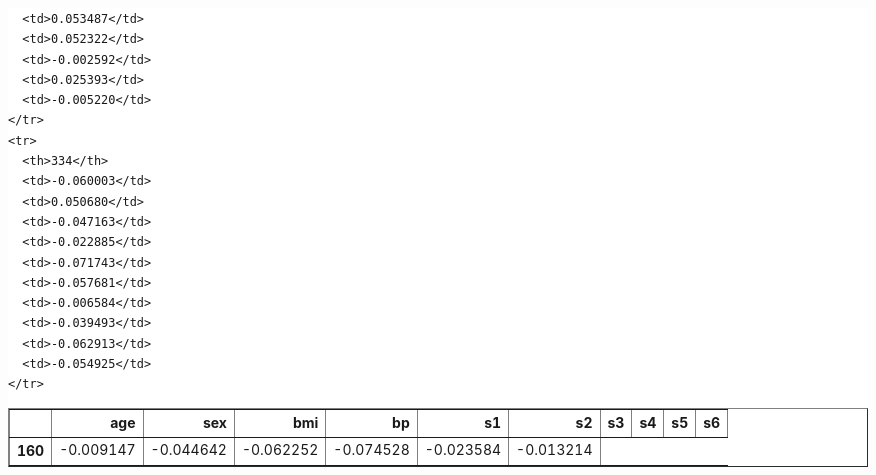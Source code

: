       <td>0.053487</td>
      <td>0.052322</td>
      <td>-0.002592</td>
      <td>0.025393</td>
      <td>-0.005220</td>
    </tr>
    <tr>
      <th>334</th>
      <td>-0.060003</td>
      <td>0.050680</td>
      <td>-0.047163</td>
      <td>-0.022885</td>
      <td>-0.071743</td>
      <td>-0.057681</td>
      <td>-0.006584</td>
      <td>-0.039493</td>
      <td>-0.062913</td>
      <td>-0.054925</td>
    </tr>
  </tbody>
</table>
</div>






<div>
<style scoped>
    .dataframe tbody tr th:only-of-type {
        vertical-align: middle;
    }

    .dataframe tbody tr th {
        vertical-align: top;
    }

    .dataframe thead th {
        text-align: right;
    }
</style>
<table border="1" class="dataframe">
  <thead>
    <tr style="text-align: right;">
      <th></th>
      <th>age</th>
      <th>sex</th>
      <th>bmi</th>
      <th>bp</th>
      <th>s1</th>
      <th>s2</th>
      <th>s3</th>
      <th>s4</th>
      <th>s5</th>
      <th>s6</th>
    </tr>
  </thead>
  <tbody>
    <tr>
      <th>160</th>
      <td>-0.009147</td>
      <td>-0.044642</td>
      <td>-0.062252</td>
      <td>-0.074528</td>
      <td>-0.023584</td>
      <td>-0.013214</td>